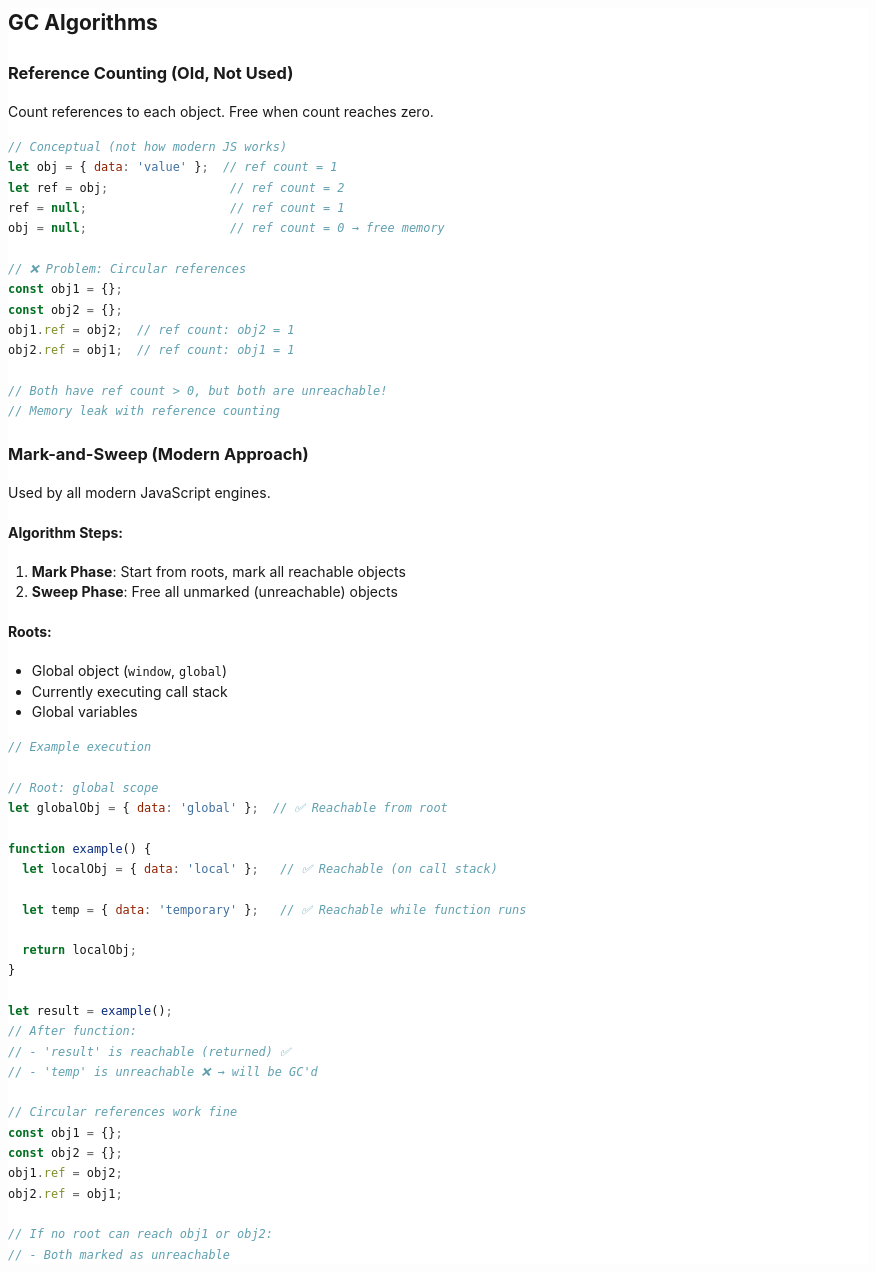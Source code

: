 
## GC Algorithms

### Reference Counting (Old, Not Used)

Count references to each object. Free when count reaches zero.

```javascript
// Conceptual (not how modern JS works)
let obj = { data: 'value' };  // ref count = 1
let ref = obj;                 // ref count = 2
ref = null;                    // ref count = 1
obj = null;                    // ref count = 0 → free memory

// ❌ Problem: Circular references
const obj1 = {};
const obj2 = {};
obj1.ref = obj2;  // ref count: obj2 = 1
obj2.ref = obj1;  // ref count: obj1 = 1

// Both have ref count > 0, but both are unreachable!
// Memory leak with reference counting
```

### Mark-and-Sweep (Modern Approach)

Used by all modern JavaScript engines.

#### Algorithm Steps:

1. **Mark Phase**: Start from roots, mark all reachable objects
2. **Sweep Phase**: Free all unmarked (unreachable) objects

#### Roots:
- Global object (`window`, `global`)
- Currently executing call stack
- Global variables

```javascript
// Example execution

// Root: global scope
let globalObj = { data: 'global' };  // ✅ Reachable from root

function example() {
  let localObj = { data: 'local' };   // ✅ Reachable (on call stack)

  let temp = { data: 'temporary' };   // ✅ Reachable while function runs

  return localObj;
}

let result = example();
// After function:
// - 'result' is reachable (returned) ✅
// - 'temp' is unreachable ❌ → will be GC'd

// Circular references work fine
const obj1 = {};
const obj2 = {};
obj1.ref = obj2;
obj2.ref = obj1;

// If no root can reach obj1 or obj2:
// - Both marked as unreachable
```